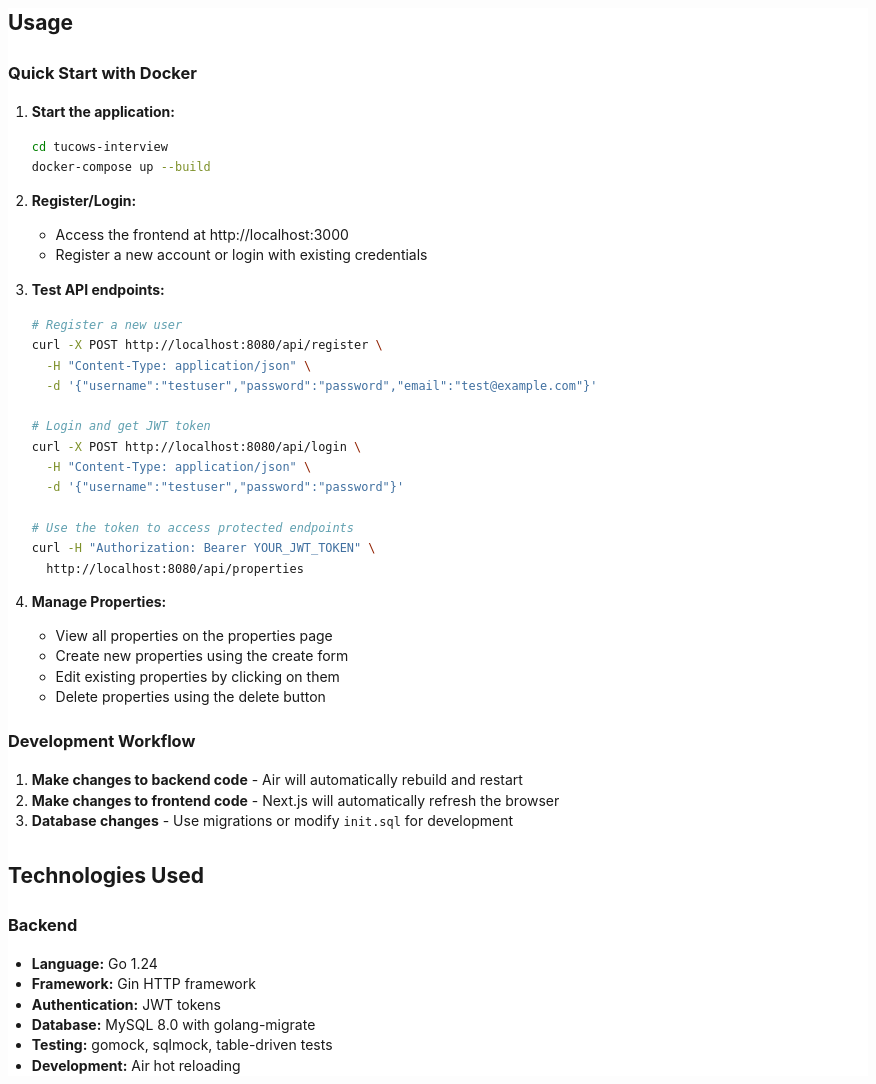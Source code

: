 ## Usage

### Quick Start with Docker

1. **Start the application:**
   ```bash
   cd tucows-interview
   docker-compose up --build
   ```

2. **Register/Login:**
   - Access the frontend at http://localhost:3000
   - Register a new account or login with existing credentials

3. **Test API endpoints:**
   ```bash
   # Register a new user
   curl -X POST http://localhost:8080/api/register \
     -H "Content-Type: application/json" \
     -d '{"username":"testuser","password":"password","email":"test@example.com"}'

   # Login and get JWT token
   curl -X POST http://localhost:8080/api/login \
     -H "Content-Type: application/json" \
     -d '{"username":"testuser","password":"password"}'

   # Use the token to access protected endpoints
   curl -H "Authorization: Bearer YOUR_JWT_TOKEN" \
     http://localhost:8080/api/properties
   ```

4. **Manage Properties:**
   - View all properties on the properties page
   - Create new properties using the create form
   - Edit existing properties by clicking on them
   - Delete properties using the delete button

### Development Workflow

1. **Make changes to backend code** - Air will automatically rebuild and restart
2. **Make changes to frontend code** - Next.js will automatically refresh the browser
3. **Database changes** - Use migrations or modify `init.sql` for development

## Technologies Used

### Backend
- **Language:** Go 1.24
- **Framework:** Gin HTTP framework
- **Authentication:** JWT tokens
- **Database:** MySQL 8.0 with golang-migrate
- **Testing:** gomock, sqlmock, table-driven tests
- **Development:** Air hot reloading
